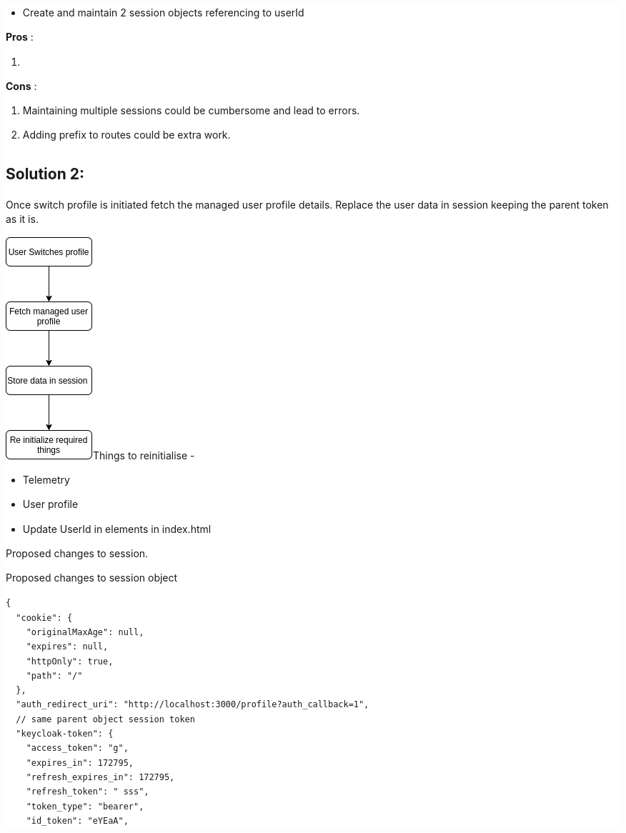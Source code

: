 * Create and maintain 2 session objects referencing to userId 



 **Pros** :  


1. 



 **Cons** : 


1. Maintaining multiple sessions could be cumbersome and lead to errors.


1. Adding prefix to routes could be extra work.




## Solution 2: 
Once switch profile is initiated fetch the managed user profile details. Replace the user data in session keeping the parent token as it is. 

![](images/storage/Untitled%20Diagram%20(3).jpg)Things to reinitialise  -  


* Telemetry 


* User profile


* Update UserId in elements in index.html



Proposed changes to session.

Proposed changes to session object
```
{
  "cookie": {
    "originalMaxAge": null,
    "expires": null,
    "httpOnly": true,
    "path": "/"
  },
  "auth_redirect_uri": "http://localhost:3000/profile?auth_callback=1",
  // same parent object session token 
  "keycloak-token": {
    "access_token": "g",
    "expires_in": 172795,
    "refresh_expires_in": 172795,
    "refresh_token": " sss",
    "token_type": "bearer",
    "id_token": "eYEaA",
```